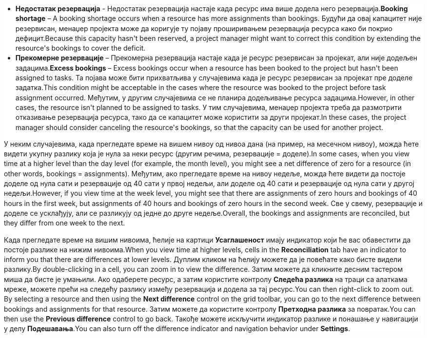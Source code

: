 - <span data-ttu-id="41a0c-333">**Недостатак резервација** - Недостатак резервација настаје када ресурс има више додела него резервација.</span><span class="sxs-lookup"><span data-stu-id="41a0c-333">**Booking shortage** – A booking shortage occurs when a resource has more assignments than bookings.</span></span> <span data-ttu-id="41a0c-334">Будући да овај капацитет није резервисан, менаџер пројекта може да коригује ту појаву проширивањем резервација ресурса како би покрио дефицит.</span><span class="sxs-lookup"><span data-stu-id="41a0c-334">Because this capacity hasn't been reserved, a project manager might want to correct this condition by extending the resource's bookings to cover the deficit.</span></span>
- <span data-ttu-id="41a0c-335">**Прекомерне резервације** – Прекомерна резервација настаје када је ресурс резервисан за пројекат, али није додељен задацима.</span><span class="sxs-lookup"><span data-stu-id="41a0c-335">**Excess bookings** – Excess bookings occur when a resource has been booked to the project but hasn't been assigned to tasks.</span></span> <span data-ttu-id="41a0c-336">Та појава може бити прихватљива у случајевима када је ресурс резервисан за пројекат пре доделе задатка.</span><span class="sxs-lookup"><span data-stu-id="41a0c-336">This condition might be acceptable in the cases where the resource was booked to the project before task assignment occurred.</span></span> <span data-ttu-id="41a0c-337">Међутим, у другим случајевима се не планира додељивање ресурса задацима.</span><span class="sxs-lookup"><span data-stu-id="41a0c-337">However, in other cases, the resource isn't planned to be assigned to tasks.</span></span> <span data-ttu-id="41a0c-338">У тим случајевима, менаџер пројекта треба да размотрити отказивање резервација ресурса, тако да се капацитет може користити за други пројекат.</span><span class="sxs-lookup"><span data-stu-id="41a0c-338">In these cases, the project manager should consider canceling the resource's bookings, so that the capacity can be used for another project.</span></span>

<span data-ttu-id="41a0c-339">У неким случајевима, када прегледате време на вишем нивоу од нивоа дана (на пример, на месечном нивоу), можда ћете видети укупну разлику која је нула за неки ресурс (другим речима, резервације = доделе).</span><span class="sxs-lookup"><span data-stu-id="41a0c-339">In some cases, when you view time at a higher level than the day level (for example, the month level), you might see a net difference of zero for a resource (in other words, bookings = assignments).</span></span> <span data-ttu-id="41a0c-340">Међутим, ако прегледате време на нивоу недеље, можда ћете видети да постоје доделе од нула сати и резервације од 40 сати у првој недељи, али доделе од 40 сати и резервације од нула сати у другој недељи.</span><span class="sxs-lookup"><span data-stu-id="41a0c-340">However, if you view time at the week level, you might see that there are assignments of zero hours and bookings of 40 hours in the first week, but assignments of 40 hours and bookings of zero hours in the second week.</span></span> <span data-ttu-id="41a0c-341">Све у свему, резервације и доделе се усклађују, али се разликују од једне до друге недеље.</span><span class="sxs-lookup"><span data-stu-id="41a0c-341">Overall, the bookings and assignments are reconciled, but they differ from one week to the next.</span></span>

<span data-ttu-id="41a0c-342">Када прегледате време на вишим нивоима, ћелије на картици **Усаглашеност** имају индикатор који ће вас обавестити да постоје разлике на нижим нивоима.</span><span class="sxs-lookup"><span data-stu-id="41a0c-342">When you view time at higher levels, cells in the **Reconciliation** tab have an indicator to inform you that there are differences at lower levels.</span></span> <span data-ttu-id="41a0c-343">Дуплим кликом на ћелију можете да је повећате како бисте видели разлику.</span><span class="sxs-lookup"><span data-stu-id="41a0c-343">By double-clicking in a cell, you can zoom in to view the difference.</span></span> <span data-ttu-id="41a0c-344">Затим можете да кликните десним тастером миша да бисте је умањили. Ако одаберете ресурс, а затим користите контролу **Следећа разлика** на траци са алаткама мреже, можете прећи на следећу разлику између резервација и додела за тај ресурс.</span><span class="sxs-lookup"><span data-stu-id="41a0c-344">You can then right-click to zoom out. By selecting a resource and then using the **Next difference** control on the grid toolbar, you can go to the next difference between bookings and assignments for that resource.</span></span> <span data-ttu-id="41a0c-345">Затим можете да користите контролу **Претходна разлика** за повратак.</span><span class="sxs-lookup"><span data-stu-id="41a0c-345">You can then use the **Previous difference** control to go back.</span></span> <span data-ttu-id="41a0c-346">Такође можете искључити индикатор разлике и понашање у навигацији у делу **Подешавања**.</span><span class="sxs-lookup"><span data-stu-id="41a0c-346">You can also turn off the difference indicator and navigation behavior under **Settings**.</span></span>
